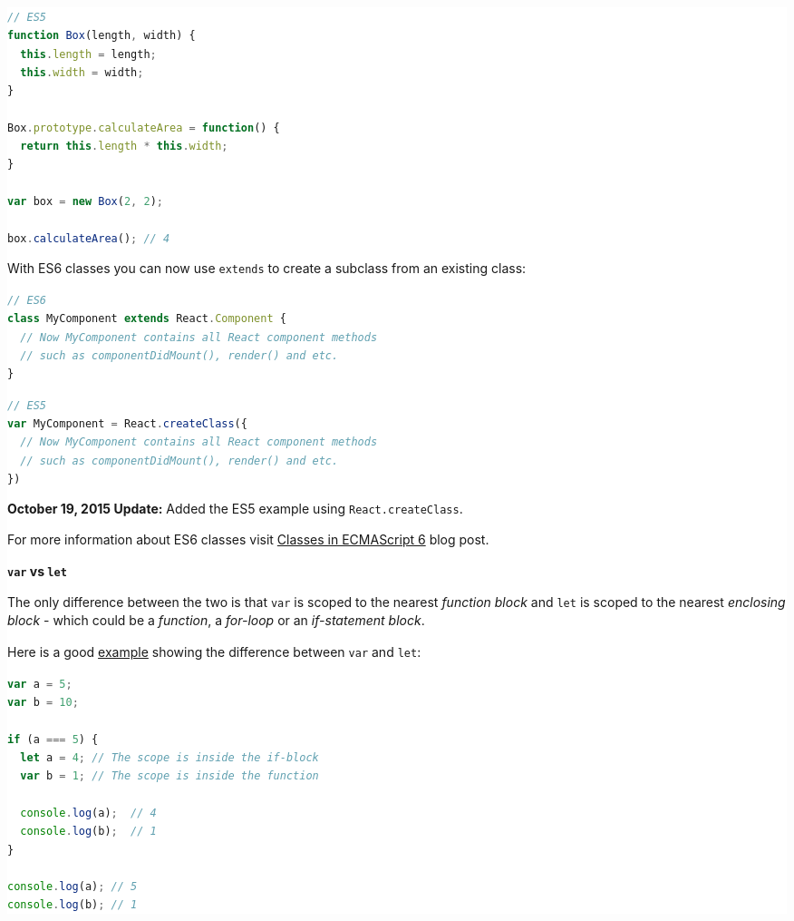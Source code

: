 ```js
// ES5
function Box(length, width) {
  this.length = length;
  this.width = width;
}

Box.prototype.calculateArea = function() {
  return this.length * this.width;
}

var box = new Box(2, 2);

box.calculateArea(); // 4
```

With ES6 classes you can now use `extends` to create a subclass from an existing class:

```js
// ES6
class MyComponent extends React.Component {
  // Now MyComponent contains all React component methods
  // such as componentDidMount(), render() and etc.
}
```

```js
// ES5
var MyComponent = React.createClass({
  // Now MyComponent contains all React component methods
  // such as componentDidMount(), render() and etc.
})
```

**October 19, 2015 Update:** Added the ES5 example using `React.createClass`.

For more information about ES6 classes visit [Classes in ECMAScript 6](http://www.2ality.com/2015/02/es6-classes-final.html) blog post.


**<i class="ion-social-javascript"></i>`var` vs `let`**

The only difference between the two is that `var` is scoped to the nearest *function block* and `let` is scoped to the nearest *enclosing block*  - which could be a *function*, a *for-loop* or an *if-statement block*.

Here is a good [example](https://developer.mozilla.org/en-US/docs/Web/JavaScript/Reference/Statements/let) showing the difference between `var` and `let`:

```js
var a = 5;
var b = 10;

if (a === 5) {
  let a = 4; // The scope is inside the if-block
  var b = 1; // The scope is inside the function

  console.log(a);  // 4
  console.log(b);  // 1
}

console.log(a); // 5
console.log(b); // 1
```
